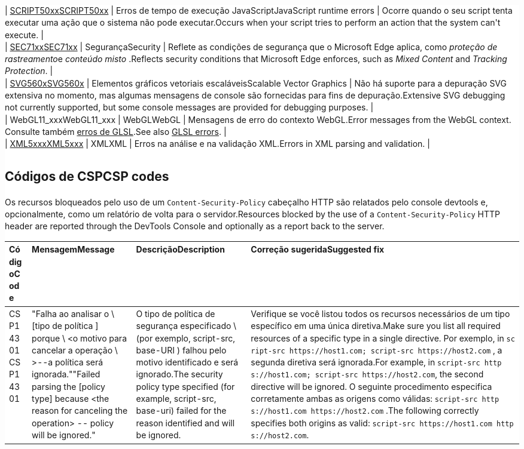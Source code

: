 | [<span data-ttu-id="1fd3a-128">SCRIPT50xx</span><span class="sxs-lookup"><span data-stu-id="1fd3a-128">SCRIPT50xx</span></span>](#javascript-run-time-errors) | <span data-ttu-id="1fd3a-129">Erros de tempo de execução JavaScript</span><span class="sxs-lookup"><span data-stu-id="1fd3a-129">JavaScript runtime errors</span></span> | <span data-ttu-id="1fd3a-130">Ocorre quando o seu script tenta executar uma ação que o sistema não pode executar.</span><span class="sxs-lookup"><span data-stu-id="1fd3a-130">Occurs when your script tries to perform an action that the system can't execute.</span></span>  |  
| [<span data-ttu-id="1fd3a-131">SEC71xx</span><span class="sxs-lookup"><span data-stu-id="1fd3a-131">SEC71xx</span></span>](#security-codes) | <span data-ttu-id="1fd3a-132">Segurança</span><span class="sxs-lookup"><span data-stu-id="1fd3a-132">Security</span></span> | <span data-ttu-id="1fd3a-133">Reflete as condições de segurança que o Microsoft Edge aplica, como *proteção de rastreamento*e *conteúdo misto* .</span><span class="sxs-lookup"><span data-stu-id="1fd3a-133">Reflects security conditions that Microsoft Edge enforces, such as *Mixed Content* and *Tracking Protection*.</span></span>  |  
| [<span data-ttu-id="1fd3a-134">SVG560x</span><span class="sxs-lookup"><span data-stu-id="1fd3a-134">SVG560x</span></span>](#svg-codes) | <span data-ttu-id="1fd3a-135">Elementos gráficos vetoriais escaláveis</span><span class="sxs-lookup"><span data-stu-id="1fd3a-135">Scalable Vector Graphics</span></span> |  <span data-ttu-id="1fd3a-136">Não há suporte para a depuração SVG extensiva no momento, mas algumas mensagens de console são fornecidas para fins de depuração.</span><span class="sxs-lookup"><span data-stu-id="1fd3a-136">Extensive SVG debugging not currently supported, but some console messages are provided for debugging purposes.</span></span>  |  
| <span data-ttu-id="1fd3a-137">WebGL11_xxx</span><span class="sxs-lookup"><span data-stu-id="1fd3a-137">WebGL11_xxx</span></span> | <span data-ttu-id="1fd3a-138">WebGL</span><span class="sxs-lookup"><span data-stu-id="1fd3a-138">WebGL</span></span> | <span data-ttu-id="1fd3a-139">Mensagens de erro do contexto WebGL.</span><span class="sxs-lookup"><span data-stu-id="1fd3a-139">Error messages from the WebGL context.</span></span>  <span data-ttu-id="1fd3a-140">Consulte também [erros de GLSL](https://msdn.microsoft.com/library/dn611835.aspx).</span><span class="sxs-lookup"><span data-stu-id="1fd3a-140">See also [GLSL errors](https://msdn.microsoft.com/library/dn611835.aspx).</span></span>  |  
| [<span data-ttu-id="1fd3a-141">XML5xxx</span><span class="sxs-lookup"><span data-stu-id="1fd3a-141">XML5xxx</span></span>](#xml-codes) | <span data-ttu-id="1fd3a-142">XML</span><span class="sxs-lookup"><span data-stu-id="1fd3a-142">XML</span></span> | <span data-ttu-id="1fd3a-143">Erros na análise e na validação XML.</span><span class="sxs-lookup"><span data-stu-id="1fd3a-143">Errors in XML parsing and validation.</span></span>  |  

## <span data-ttu-id="1fd3a-144">Códigos de CSP</span><span class="sxs-lookup"><span data-stu-id="1fd3a-144">CSP codes</span></span>  

<span data-ttu-id="1fd3a-145">Os recursos bloqueados pelo uso de um `Content-Security-Policy` cabeçalho HTTP são relatados pelo console devtools e, opcionalmente, como um relatório de volta para o servidor.</span><span class="sxs-lookup"><span data-stu-id="1fd3a-145">Resources blocked by the use of a `Content-Security-Policy` HTTP header are reported through the  DevTools Console and optionally as a report back to the server.</span></span>

| <span data-ttu-id="1fd3a-146">Código</span><span class="sxs-lookup"><span data-stu-id="1fd3a-146">Code</span></span> | <span data-ttu-id="1fd3a-147">Mensagem</span><span class="sxs-lookup"><span data-stu-id="1fd3a-147">Message</span></span> | <span data-ttu-id="1fd3a-148">Descrição</span><span class="sxs-lookup"><span data-stu-id="1fd3a-148">Description</span></span> | <span data-ttu-id="1fd3a-149">Correção sugerida</span><span class="sxs-lookup"><span data-stu-id="1fd3a-149">Suggested fix</span></span> |
|:--- |:--- |:--- |:--- |
| <span data-ttu-id="1fd3a-150">CSP14301</span><span class="sxs-lookup"><span data-stu-id="1fd3a-150">CSP14301</span></span> | <span data-ttu-id="1fd3a-151">"Falha ao analisar o \ [tipo de política \] porque \ <o motivo para cancelar a operação \ >--a política será ignorada."</span><span class="sxs-lookup"><span data-stu-id="1fd3a-151">"Failed parsing the \[policy type\] because \<the reason for canceling the operation\> -- policy will be ignored."</span></span> | <span data-ttu-id="1fd3a-152">O tipo de política de segurança especificado \ (por exemplo, script-src, base-URI \) falhou pelo motivo identificado e será ignorado.</span><span class="sxs-lookup"><span data-stu-id="1fd3a-152">The security policy type specified \(for example, script-src, base-uri\) failed for the reason identified and will be ignored.</span></span>  | <span data-ttu-id="1fd3a-153">Verifique se você listou todos os recursos necessários de um tipo específico em uma única diretiva.</span><span class="sxs-lookup"><span data-stu-id="1fd3a-153">Make sure you list all required resources of a specific type in a single directive.</span></span>  <span data-ttu-id="1fd3a-154">Por exemplo, in `script-src https://host1.com; script-src https://host2.com` , a segunda diretiva será ignorada.</span><span class="sxs-lookup"><span data-stu-id="1fd3a-154">For example, in `script-src https://host1.com; script-src https://host2.com`, the second directive will be ignored.</span></span>  <span data-ttu-id="1fd3a-155">O seguinte procedimento especifica corretamente ambas as origens como válidas: `script-src https://host1.com https://host2.com` .</span><span class="sxs-lookup"><span data-stu-id="1fd3a-155">The following correctly specifies both origins as valid: `script-src https://host1.com https://host2.com`.</span></span>  |